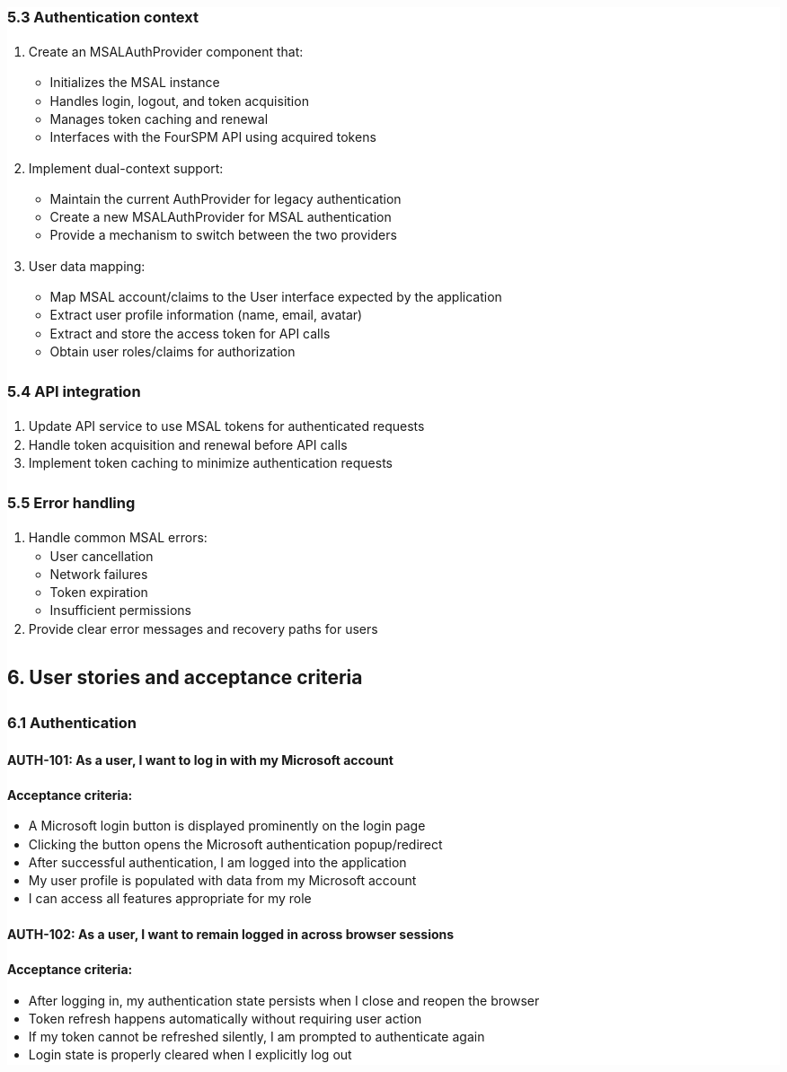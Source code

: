 ### 5.3 Authentication context
1. Create an MSALAuthProvider component that:
   - Initializes the MSAL instance
   - Handles login, logout, and token acquisition
   - Manages token caching and renewal
   - Interfaces with the FourSPM API using acquired tokens
   
2. Implement dual-context support:
   - Maintain the current AuthProvider for legacy authentication
   - Create a new MSALAuthProvider for MSAL authentication
   - Provide a mechanism to switch between the two providers
   
3. User data mapping:
   - Map MSAL account/claims to the User interface expected by the application
   - Extract user profile information (name, email, avatar)
   - Extract and store the access token for API calls
   - Obtain user roles/claims for authorization

### 5.4 API integration
1. Update API service to use MSAL tokens for authenticated requests
2. Handle token acquisition and renewal before API calls
3. Implement token caching to minimize authentication requests

### 5.5 Error handling
1. Handle common MSAL errors:
   - User cancellation
   - Network failures
   - Token expiration
   - Insufficient permissions
2. Provide clear error messages and recovery paths for users

## 6. User stories and acceptance criteria

### 6.1 Authentication

#### AUTH-101: As a user, I want to log in with my Microsoft account
**Acceptance criteria:**
- A Microsoft login button is displayed prominently on the login page
- Clicking the button opens the Microsoft authentication popup/redirect
- After successful authentication, I am logged into the application
- My user profile is populated with data from my Microsoft account
- I can access all features appropriate for my role

#### AUTH-102: As a user, I want to remain logged in across browser sessions
**Acceptance criteria:**
- After logging in, my authentication state persists when I close and reopen the browser
- Token refresh happens automatically without requiring user action
- If my token cannot be refreshed silently, I am prompted to authenticate again
- Login state is properly cleared when I explicitly log out
